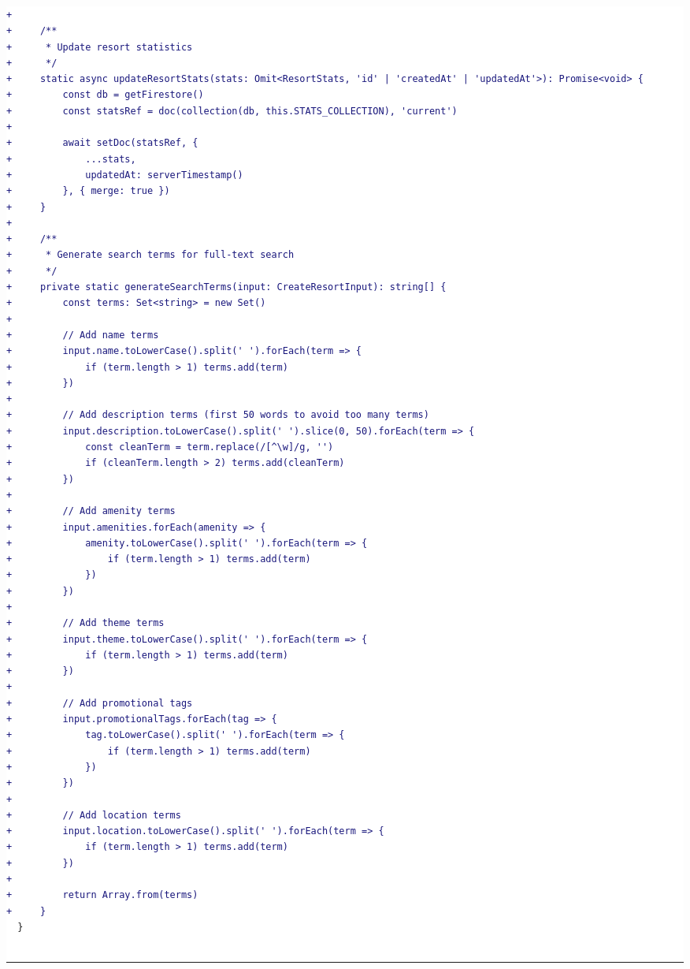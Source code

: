 ```diff
+ 
+     /**
+      * Update resort statistics
+      */
+     static async updateResortStats(stats: Omit<ResortStats, 'id' | 'createdAt' | 'updatedAt'>): Promise<void> {
+         const db = getFirestore()
+         const statsRef = doc(collection(db, this.STATS_COLLECTION), 'current')
+ 
+         await setDoc(statsRef, {
+             ...stats,
+             updatedAt: serverTimestamp()
+         }, { merge: true })
+     }
+ 
+     /**
+      * Generate search terms for full-text search
+      */
+     private static generateSearchTerms(input: CreateResortInput): string[] {
+         const terms: Set<string> = new Set()
+ 
+         // Add name terms
+         input.name.toLowerCase().split(' ').forEach(term => {
+             if (term.length > 1) terms.add(term)
+         })
+ 
+         // Add description terms (first 50 words to avoid too many terms)
+         input.description.toLowerCase().split(' ').slice(0, 50).forEach(term => {
+             const cleanTerm = term.replace(/[^\w]/g, '')
+             if (cleanTerm.length > 2) terms.add(cleanTerm)
+         })
+ 
+         // Add amenity terms
+         input.amenities.forEach(amenity => {
+             amenity.toLowerCase().split(' ').forEach(term => {
+                 if (term.length > 1) terms.add(term)
+             })
+         })
+ 
+         // Add theme terms
+         input.theme.toLowerCase().split(' ').forEach(term => {
+             if (term.length > 1) terms.add(term)
+         })
+ 
+         // Add promotional tags
+         input.promotionalTags.forEach(tag => {
+             tag.toLowerCase().split(' ').forEach(term => {
+                 if (term.length > 1) terms.add(term)
+             })
+         })
+ 
+         // Add location terms
+         input.location.toLowerCase().split(' ').forEach(term => {
+             if (term.length > 1) terms.add(term)
+         })
+ 
+         return Array.from(terms)
+     }
  }
  
```

---